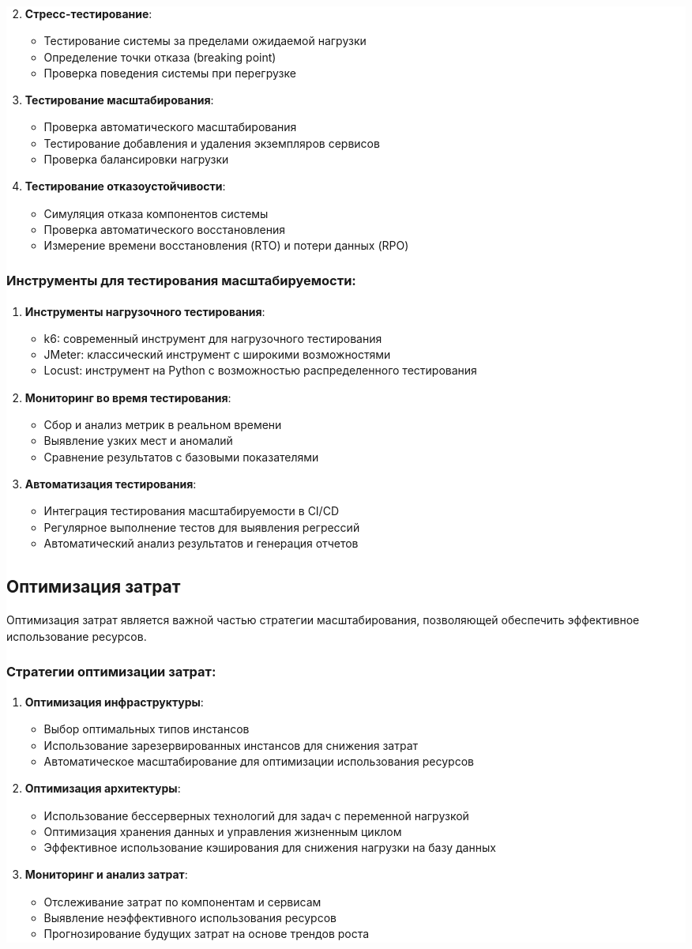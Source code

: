 2. **Стресс-тестирование**:
   - Тестирование системы за пределами ожидаемой нагрузки
   - Определение точки отказа (breaking point)
   - Проверка поведения системы при перегрузке

3. **Тестирование масштабирования**:
   - Проверка автоматического масштабирования
   - Тестирование добавления и удаления экземпляров сервисов
   - Проверка балансировки нагрузки

4. **Тестирование отказоустойчивости**:
   - Симуляция отказа компонентов системы
   - Проверка автоматического восстановления
   - Измерение времени восстановления (RTO) и потери данных (RPO)

### Инструменты для тестирования масштабируемости:

1. **Инструменты нагрузочного тестирования**:
   - k6: современный инструмент для нагрузочного тестирования
   - JMeter: классический инструмент с широкими возможностями
   - Locust: инструмент на Python с возможностью распределенного тестирования

2. **Мониторинг во время тестирования**:
   - Сбор и анализ метрик в реальном времени
   - Выявление узких мест и аномалий
   - Сравнение результатов с базовыми показателями

3. **Автоматизация тестирования**:
   - Интеграция тестирования масштабируемости в CI/CD
   - Регулярное выполнение тестов для выявления регрессий
   - Автоматический анализ результатов и генерация отчетов

## Оптимизация затрат

Оптимизация затрат является важной частью стратегии масштабирования, позволяющей обеспечить эффективное использование ресурсов.

### Стратегии оптимизации затрат:

1. **Оптимизация инфраструктуры**:
   - Выбор оптимальных типов инстансов
   - Использование зарезервированных инстансов для снижения затрат
   - Автоматическое масштабирование для оптимизации использования ресурсов

2. **Оптимизация архитектуры**:
   - Использование бессерверных технологий для задач с переменной нагрузкой
   - Оптимизация хранения данных и управления жизненным циклом
   - Эффективное использование кэширования для снижения нагрузки на базу данных

3. **Мониторинг и анализ затрат**:
   - Отслеживание затрат по компонентам и сервисам
   - Выявление неэффективного использования ресурсов
   - Прогнозирование будущих затрат на основе трендов роста
